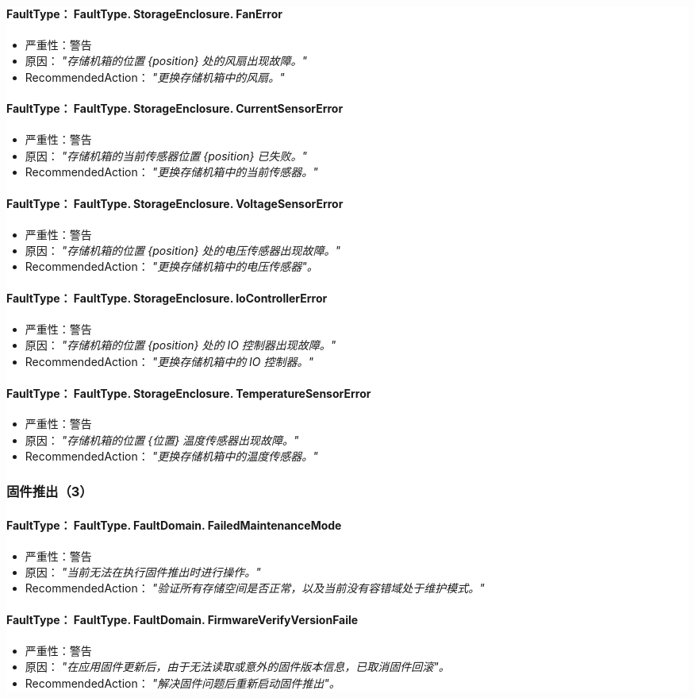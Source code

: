 #### <a name="faulttype-microsofthealthfaulttypestorageenclosurefanerror"></a>FaultType： FaultType. StorageEnclosure. FanError
* 严重性：警告
* 原因： *"存储机箱的位置 {position} 处的风扇出现故障。"*
* RecommendedAction： *"更换存储机箱中的风扇。"*

#### <a name="faulttype-microsofthealthfaulttypestorageenclosurecurrentsensorerror"></a>FaultType： FaultType. StorageEnclosure. CurrentSensorError
* 严重性：警告
* 原因： *"存储机箱的当前传感器位置 {position} 已失败。"*
* RecommendedAction： *"更换存储机箱中的当前传感器。"*

#### <a name="faulttype-microsofthealthfaulttypestorageenclosurevoltagesensorerror"></a>FaultType： FaultType. StorageEnclosure. VoltageSensorError
* 严重性：警告
* 原因： *"存储机箱的位置 {position} 处的电压传感器出现故障。"*
* RecommendedAction： *"更换存储机箱中的电压传感器"。*

#### <a name="faulttype-microsofthealthfaulttypestorageenclosureiocontrollererror"></a>FaultType： FaultType. StorageEnclosure. IoControllerError
* 严重性：警告
* 原因： *"存储机箱的位置 {position} 处的 IO 控制器出现故障。"*
* RecommendedAction： *"更换存储机箱中的 IO 控制器。"*

#### <a name="faulttype-microsofthealthfaulttypestorageenclosuretemperaturesensorerror"></a>FaultType： FaultType. StorageEnclosure. TemperatureSensorError
* 严重性：警告
* 原因： *"存储机箱的位置 {位置} 温度传感器出现故障。"*
* RecommendedAction： *"更换存储机箱中的温度传感器。"*

### <a name="firmware-rollout-3"></a>**固件推出（3）**

#### <a name="faulttype-microsofthealthfaulttypefaultdomainfailedmaintenancemode"></a>FaultType： FaultType. FaultDomain. FailedMaintenanceMode
* 严重性：警告
* 原因： *"当前无法在执行固件推出时进行操作。"*
* RecommendedAction： *"验证所有存储空间是否正常，以及当前没有容错域处于维护模式。"*

#### <a name="faulttype-microsofthealthfaulttypefaultdomainfirmwareverifyversionfaile"></a>FaultType： FaultType. FaultDomain. FirmwareVerifyVersionFaile
* 严重性：警告
* 原因： *"在应用固件更新后，由于无法读取或意外的固件版本信息，已取消固件回滚"。*
* RecommendedAction： *"解决固件问题后重新启动固件推出"。*
